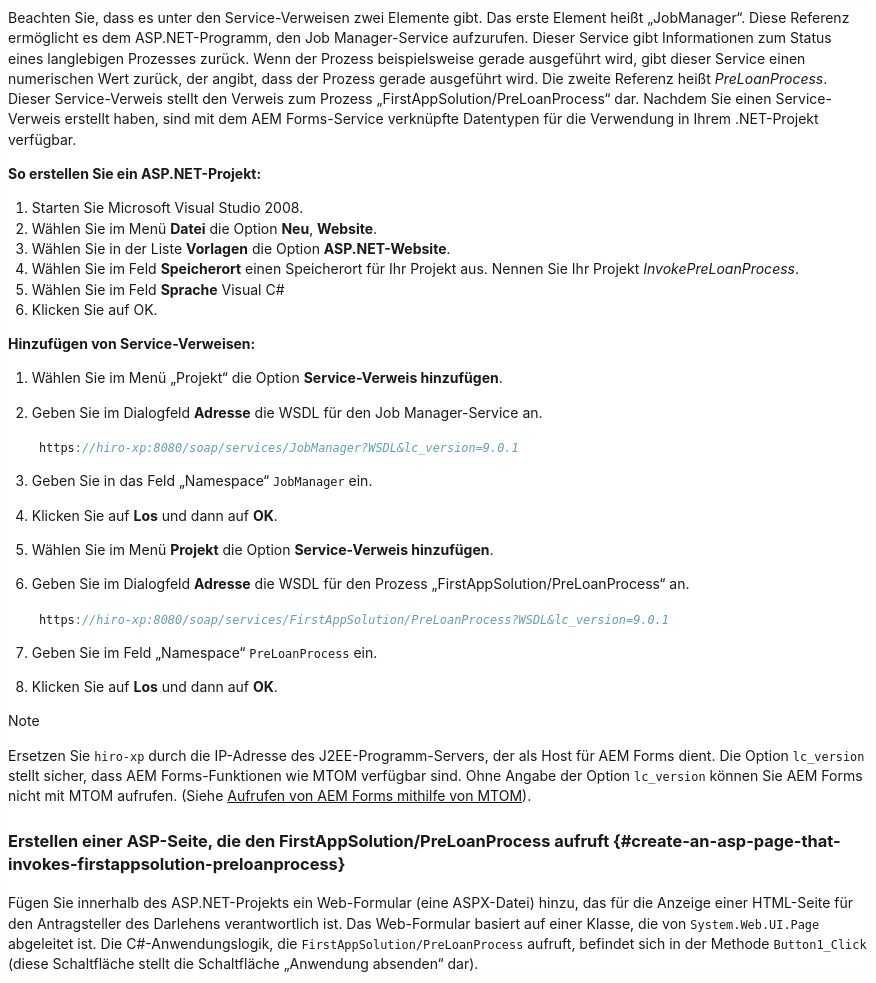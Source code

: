 Beachten Sie, dass es unter den Service-Verweisen zwei Elemente gibt. Das erste Element heißt „JobManager“. Diese Referenz ermöglicht es dem ASP.NET-Programm, den Job Manager-Service aufzurufen. Dieser Service gibt Informationen zum Status eines langlebigen Prozesses zurück. Wenn der Prozess beispielsweise gerade ausgeführt wird, gibt dieser Service einen numerischen Wert zurück, der angibt, dass der Prozess gerade ausgeführt wird. Die zweite Referenz heißt *PreLoanProcess*. Dieser Service-Verweis stellt den Verweis zum Prozess „FirstAppSolution/PreLoanProcess“ dar. Nachdem Sie einen Service-Verweis erstellt haben, sind mit dem AEM Forms-Service verknüpfte Datentypen für die Verwendung in Ihrem .NET-Projekt verfügbar.

**So erstellen Sie ein ASP.NET-Projekt:**

1. Starten Sie Microsoft Visual Studio 2008.
1. Wählen Sie im Menü **Datei** die Option **Neu**, **Website**.
1. Wählen Sie in der Liste **Vorlagen** die Option **ASP.NET-Website**.
1. Wählen Sie im Feld **Speicherort** einen Speicherort für Ihr Projekt aus. Nennen Sie Ihr Projekt *InvokePreLoanProcess*.
1. Wählen Sie im Feld **Sprache** Visual C#
1. Klicken Sie auf OK.

**Hinzufügen von Service-Verweisen:**

1. Wählen Sie im Menü „Projekt“ die Option **Service-Verweis hinzufügen**.
1. Geben Sie im Dialogfeld **Adresse** die WSDL für den Job Manager-Service an.

   ```java
    https://hiro-xp:8080/soap/services/JobManager?WSDL&lc_version=9.0.1
   ```

1. Geben Sie in das Feld „Namespace“ `JobManager` ein.
1. Klicken Sie auf **Los** und dann auf **OK**.
1. Wählen Sie im Menü **Projekt** die Option **Service-Verweis hinzufügen**.
1. Geben Sie im Dialogfeld **Adresse** die WSDL für den Prozess „FirstAppSolution/PreLoanProcess“ an.

   ```java
    https://hiro-xp:8080/soap/services/FirstAppSolution/PreLoanProcess?WSDL&lc_version=9.0.1
   ```

1. Geben Sie im Feld „Namespace“ `PreLoanProcess` ein.
1. Klicken Sie auf **Los** und dann auf **OK**.

>[!NOTE]
>
>Ersetzen Sie `hiro-xp` durch die IP-Adresse des J2EE-Programm-Servers, der als Host für AEM Forms dient. Die Option `lc_version` stellt sicher, dass AEM Forms-Funktionen wie MTOM verfügbar sind. Ohne Angabe der Option `lc_version` können Sie AEM Forms nicht mit MTOM aufrufen. (Siehe [Aufrufen von AEM Forms mithilfe von MTOM](/help/forms/developing/invoking-aem-forms-using-web.md#invoking-aem-forms-using-mtom)).

### Erstellen einer ASP-Seite, die den FirstAppSolution/PreLoanProcess aufruft {#create-an-asp-page-that-invokes-firstappsolution-preloanprocess}

Fügen Sie innerhalb des ASP.NET-Projekts ein Web-Formular (eine ASPX-Datei) hinzu, das für die Anzeige einer HTML-Seite für den Antragsteller des Darlehens verantwortlich ist. Das Web-Formular basiert auf einer Klasse, die von `System.Web.UI.Page` abgeleitet ist. Die C#-Anwendungslogik, die `FirstAppSolution/PreLoanProcess` aufruft, befindet sich in der Methode `Button1_Click` (diese Schaltfläche stellt die Schaltfläche „Anwendung absenden“ dar).
